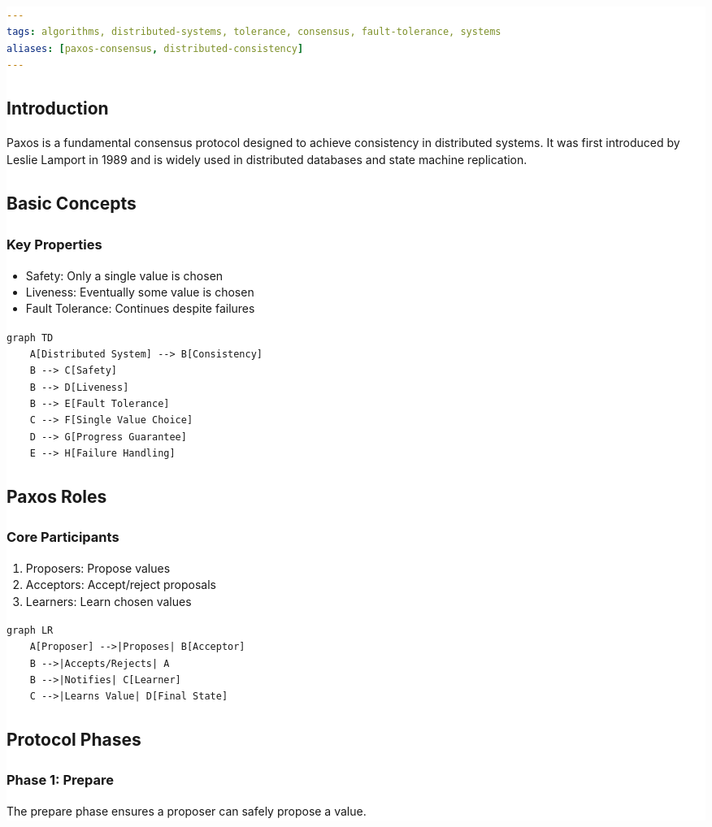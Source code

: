 ```yaml
---
tags: algorithms, distributed-systems, tolerance, consensus, fault-tolerance, systems
aliases: [paxos-consensus, distributed-consistency]
---
```


## Introduction
Paxos is a fundamental consensus protocol designed to achieve consistency in distributed systems. It was first introduced by Leslie Lamport in 1989 and is widely used in distributed databases and state machine replication.

## Basic Concepts

### Key Properties
- Safety: Only a single value is chosen
- Liveness: Eventually some value is chosen
- Fault Tolerance: Continues despite failures

```mermaid
graph TD
    A[Distributed System] --> B[Consistency]
    B --> C[Safety]
    B --> D[Liveness]
    B --> E[Fault Tolerance]
    C --> F[Single Value Choice]
    D --> G[Progress Guarantee]
    E --> H[Failure Handling]
```

## Paxos Roles

### Core Participants
1. Proposers: Propose values
2. Acceptors: Accept/reject proposals
3. Learners: Learn chosen values

```mermaid
graph LR
    A[Proposer] -->|Proposes| B[Acceptor]
    B -->|Accepts/Rejects| A
    B -->|Notifies| C[Learner]
    C -->|Learns Value| D[Final State]
```

## Protocol Phases

### Phase 1: Prepare
The prepare phase ensures a proposer can safely propose a value.
